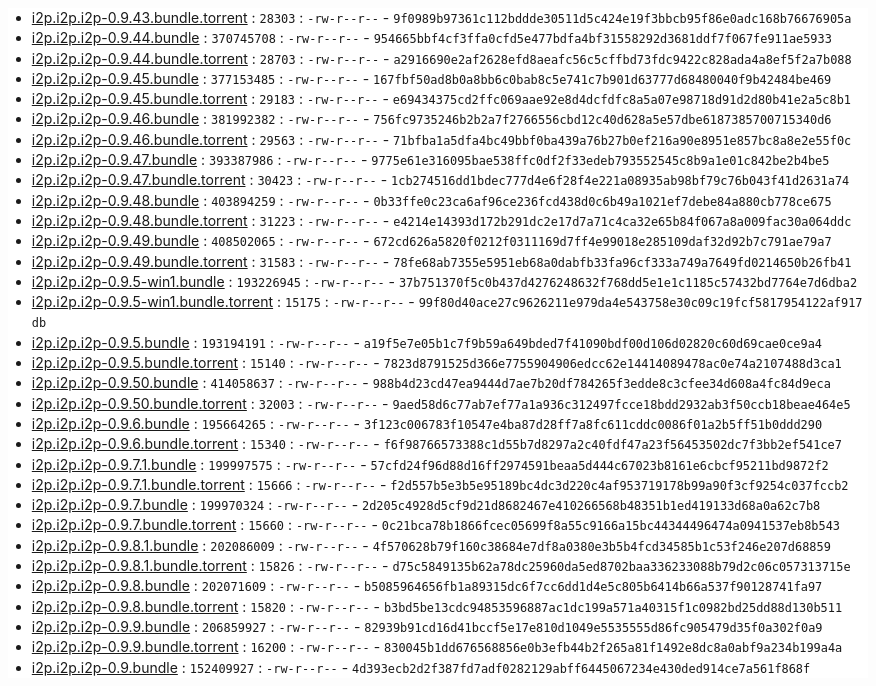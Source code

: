  - [i2p.i2p.i2p-0.9.43.bundle.torrent](i2p.i2p.i2p-0.9.43.bundle.torrent) : `28303` : `-rw-r--r--` - `9f0989b97361c112bddde30511d5c424e19f3bbcb95f86e0adc168b76676905a`
 - [i2p.i2p.i2p-0.9.44.bundle](i2p.i2p.i2p-0.9.44.bundle) : `370745708` : `-rw-r--r--` - `954665bbf4cf3ffa0cfd5e477bdfa4bf31558292d3681ddf7f067fe911ae5933`
 - [i2p.i2p.i2p-0.9.44.bundle.torrent](i2p.i2p.i2p-0.9.44.bundle.torrent) : `28703` : `-rw-r--r--` - `a2916690e2af2628efd8aeafc56c5cffbd73fdc9422c828ada4a8ef5f2a7b088`
 - [i2p.i2p.i2p-0.9.45.bundle](i2p.i2p.i2p-0.9.45.bundle) : `377153485` : `-rw-r--r--` - `167fbf50ad8b0a8bb6c0bab8c5e741c7b901d63777d68480040f9b42484be469`
 - [i2p.i2p.i2p-0.9.45.bundle.torrent](i2p.i2p.i2p-0.9.45.bundle.torrent) : `29183` : `-rw-r--r--` - `e69434375cd2ffc069aae92e8d4dcfdfc8a5a07e98718d91d2d80b41e2a5c8b1`
 - [i2p.i2p.i2p-0.9.46.bundle](i2p.i2p.i2p-0.9.46.bundle) : `381992382` : `-rw-r--r--` - `756fc9735246b2b2a7f2766556cbd12c40d628a5e57dbe6187385700715340d6`
 - [i2p.i2p.i2p-0.9.46.bundle.torrent](i2p.i2p.i2p-0.9.46.bundle.torrent) : `29563` : `-rw-r--r--` - `71bfba1a5dfa4bc49bbf0ba439a76b27b0ef216a90e8951e857bc8a8e2e55f0c`
 - [i2p.i2p.i2p-0.9.47.bundle](i2p.i2p.i2p-0.9.47.bundle) : `393387986` : `-rw-r--r--` - `9775e61e316095bae538ffc0df2f33edeb793552545c8b9a1e01c842be2b4be5`
 - [i2p.i2p.i2p-0.9.47.bundle.torrent](i2p.i2p.i2p-0.9.47.bundle.torrent) : `30423` : `-rw-r--r--` - `1cb274516dd1bdec777d4e6f28f4e221a08935ab98bf79c76b043f41d2631a74`
 - [i2p.i2p.i2p-0.9.48.bundle](i2p.i2p.i2p-0.9.48.bundle) : `403894259` : `-rw-r--r--` - `0b33ffe0c23ca6af96ce236fcd438d0c6b49a1021ef7debe84a880cb778ce675`
 - [i2p.i2p.i2p-0.9.48.bundle.torrent](i2p.i2p.i2p-0.9.48.bundle.torrent) : `31223` : `-rw-r--r--` - `e4214e14393d172b291dc2e17d7a71c4ca32e65b84f067a8a009fac30a064ddc`
 - [i2p.i2p.i2p-0.9.49.bundle](i2p.i2p.i2p-0.9.49.bundle) : `408502065` : `-rw-r--r--` - `672cd626a5820f0212f0311169d7ff4e99018e285109daf32d92b7c791ae79a7`
 - [i2p.i2p.i2p-0.9.49.bundle.torrent](i2p.i2p.i2p-0.9.49.bundle.torrent) : `31583` : `-rw-r--r--` - `78fe68ab7355e5951eb68a0dabfb33fa96cf333a749a7649fd0214650b26fb41`
 - [i2p.i2p.i2p-0.9.5-win1.bundle](i2p.i2p.i2p-0.9.5-win1.bundle) : `193226945` : `-rw-r--r--` - `37b751370f5c0b437d4276248632f768dd5e1e1c1185c57432bd7764e7d6dba2`
 - [i2p.i2p.i2p-0.9.5-win1.bundle.torrent](i2p.i2p.i2p-0.9.5-win1.bundle.torrent) : `15175` : `-rw-r--r--` - `99f80d40ace27c9626211e979da4e543758e30c09c19fcf5817954122af917db`
 - [i2p.i2p.i2p-0.9.5.bundle](i2p.i2p.i2p-0.9.5.bundle) : `193194191` : `-rw-r--r--` - `a19f5e7e05b1c7f9b59a649bded7f41090bdf00d106d02820c60d69cae0ce9a4`
 - [i2p.i2p.i2p-0.9.5.bundle.torrent](i2p.i2p.i2p-0.9.5.bundle.torrent) : `15140` : `-rw-r--r--` - `7823d8791525d366e7755904906edcc62e14414089478ac0e74a2107488d3ca1`
 - [i2p.i2p.i2p-0.9.50.bundle](i2p.i2p.i2p-0.9.50.bundle) : `414058637` : `-rw-r--r--` - `988b4d23cd47ea9444d7ae7b20df784265f3edde8c3cfee34d608a4fc84d9eca`
 - [i2p.i2p.i2p-0.9.50.bundle.torrent](i2p.i2p.i2p-0.9.50.bundle.torrent) : `32003` : `-rw-r--r--` - `9aed58d6c77ab7ef77a1a936c312497fcce18bdd2932ab3f50ccb18beae464e5`
 - [i2p.i2p.i2p-0.9.6.bundle](i2p.i2p.i2p-0.9.6.bundle) : `195664265` : `-rw-r--r--` - `3f123c006783f10547e4ba87d28ff7a8fc611cddc0086f01a2b5ff51b0ddd290`
 - [i2p.i2p.i2p-0.9.6.bundle.torrent](i2p.i2p.i2p-0.9.6.bundle.torrent) : `15340` : `-rw-r--r--` - `f6f98766573388c1d55b7d8297a2c40fdf47a23f56453502dc7f3bb2ef541ce7`
 - [i2p.i2p.i2p-0.9.7.1.bundle](i2p.i2p.i2p-0.9.7.1.bundle) : `199997575` : `-rw-r--r--` - `57cfd24f96d88d16ff2974591beaa5d444c67023b8161e6cbcf95211bd9872f2`
 - [i2p.i2p.i2p-0.9.7.1.bundle.torrent](i2p.i2p.i2p-0.9.7.1.bundle.torrent) : `15666` : `-rw-r--r--` - `f2d557b5e3b5e95189bc4dc3d220c4af953719178b99a90f3cf9254c037fccb2`
 - [i2p.i2p.i2p-0.9.7.bundle](i2p.i2p.i2p-0.9.7.bundle) : `199970324` : `-rw-r--r--` - `2d205c4928d5cf9d21d8682467e410266568b48351b1ed419133d68a0a62c7b8`
 - [i2p.i2p.i2p-0.9.7.bundle.torrent](i2p.i2p.i2p-0.9.7.bundle.torrent) : `15660` : `-rw-r--r--` - `0c21bca78b1866fcec05699f8a55c9166a15bc44344496474a0941537eb8b543`
 - [i2p.i2p.i2p-0.9.8.1.bundle](i2p.i2p.i2p-0.9.8.1.bundle) : `202086009` : `-rw-r--r--` - `4f570628b79f160c38684e7df8a0380e3b5b4fcd34585b1c53f246e207d68859`
 - [i2p.i2p.i2p-0.9.8.1.bundle.torrent](i2p.i2p.i2p-0.9.8.1.bundle.torrent) : `15826` : `-rw-r--r--` - `d75c5849135b62a78dc25960da5ed8702baa336233088b79d2c06c057313715e`
 - [i2p.i2p.i2p-0.9.8.bundle](i2p.i2p.i2p-0.9.8.bundle) : `202071609` : `-rw-r--r--` - `b5085964656fb1a89315dc6f7cc6dd1d4e5c805b6414b66a537f90128741fa97`
 - [i2p.i2p.i2p-0.9.8.bundle.torrent](i2p.i2p.i2p-0.9.8.bundle.torrent) : `15820` : `-rw-r--r--` - `b3bd5be13cdc94853596887ac1dc199a571a40315f1c0982bd25dd88d130b511`
 - [i2p.i2p.i2p-0.9.9.bundle](i2p.i2p.i2p-0.9.9.bundle) : `206859927` : `-rw-r--r--` - `82939b91cd16d41bccf5e17e810d1049e5535555d86fc905479d35f0a302f0a9`
 - [i2p.i2p.i2p-0.9.9.bundle.torrent](i2p.i2p.i2p-0.9.9.bundle.torrent) : `16200` : `-rw-r--r--` - `830045b1dd676568856e0b3efb44b2f265a81f1492e8dc8a0abf9a234b199a4a`
 - [i2p.i2p.i2p-0.9.bundle](i2p.i2p.i2p-0.9.bundle) : `152409927` : `-rw-r--r--` - `4d393ecb2d2f387fd7adf0282129abff6445067234e430ded914ce7a561f868f`
